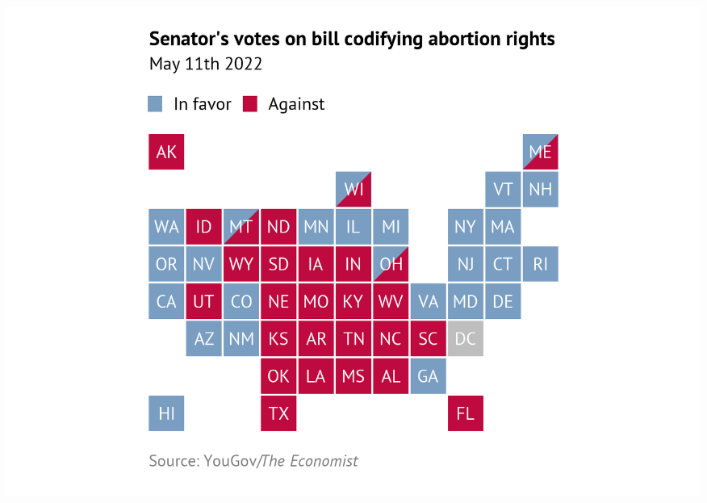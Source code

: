 <p align="center"><img src="https://github.com/leeolney3/Tables/blob/main/2022/recr/recr_economist/p2.png" width="70%"></p>
